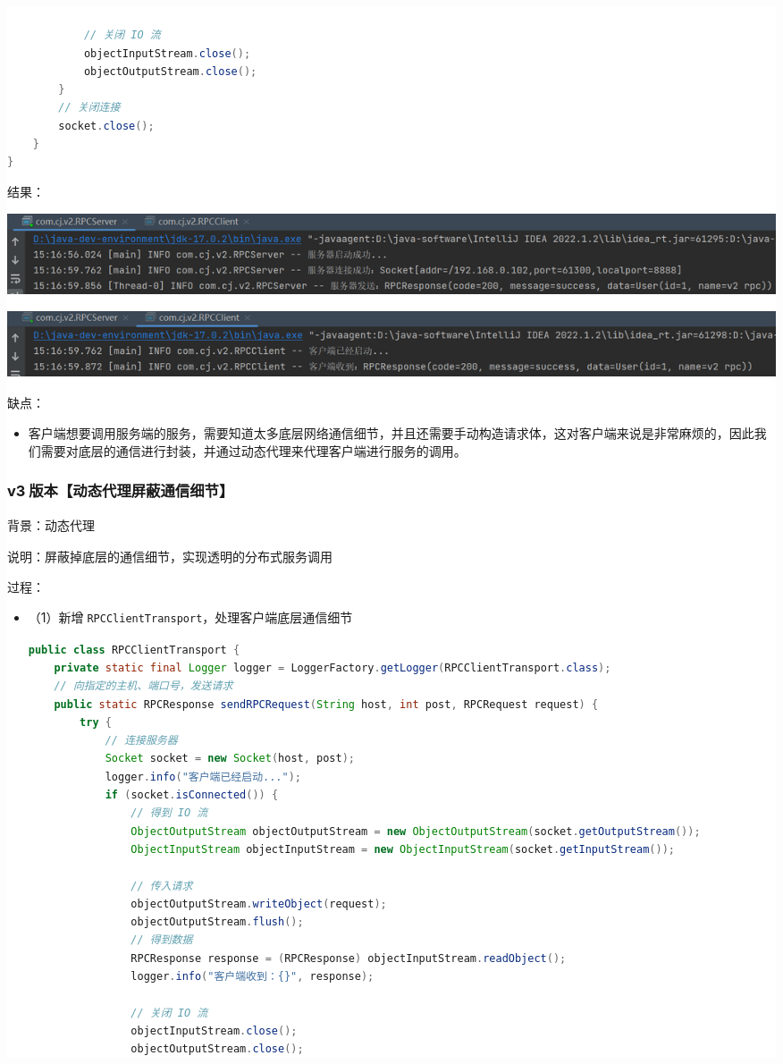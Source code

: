   ```java
  
              // 关闭 IO 流
              objectInputStream.close();
              objectOutputStream.close();
          }
          // 关闭连接
          socket.close();
      }
  }
  ```

结果：

![Untitled](docs/quickrpc-v2-demo-server.png)

![Untitled](docs/quickrpc-v2-demo-client.png)

缺点：

- 客户端想要调用服务端的服务，需要知道太多底层网络通信细节，并且还需要手动构造请求体，这对客户端来说是非常麻烦的，因此我们需要对底层的通信进行封装，并通过动态代理来代理客户端进行服务的调用。

### v3 版本【动态代理屏蔽通信细节】

背景：动态代理

说明：屏蔽掉底层的通信细节，实现透明的分布式服务调用

过程：

- （1）新增 `RPCClientTransport`，处理客户端底层通信细节

  ```java
  public class RPCClientTransport {
      private static final Logger logger = LoggerFactory.getLogger(RPCClientTransport.class);
      // 向指定的主机、端口号，发送请求
      public static RPCResponse sendRPCRequest(String host, int post, RPCRequest request) {
          try {
              // 连接服务器
              Socket socket = new Socket(host, post);
              logger.info("客户端已经启动...");
              if (socket.isConnected()) {
                  // 得到 IO 流
                  ObjectOutputStream objectOutputStream = new ObjectOutputStream(socket.getOutputStream());
                  ObjectInputStream objectInputStream = new ObjectInputStream(socket.getInputStream());
  
                  // 传入请求
                  objectOutputStream.writeObject(request);
                  objectOutputStream.flush();
                  // 得到数据
                  RPCResponse response = (RPCResponse) objectInputStream.readObject();
                  logger.info("客户端收到：{}", response);
  
                  // 关闭 IO 流
                  objectInputStream.close();
                  objectOutputStream.close();
  
  ```